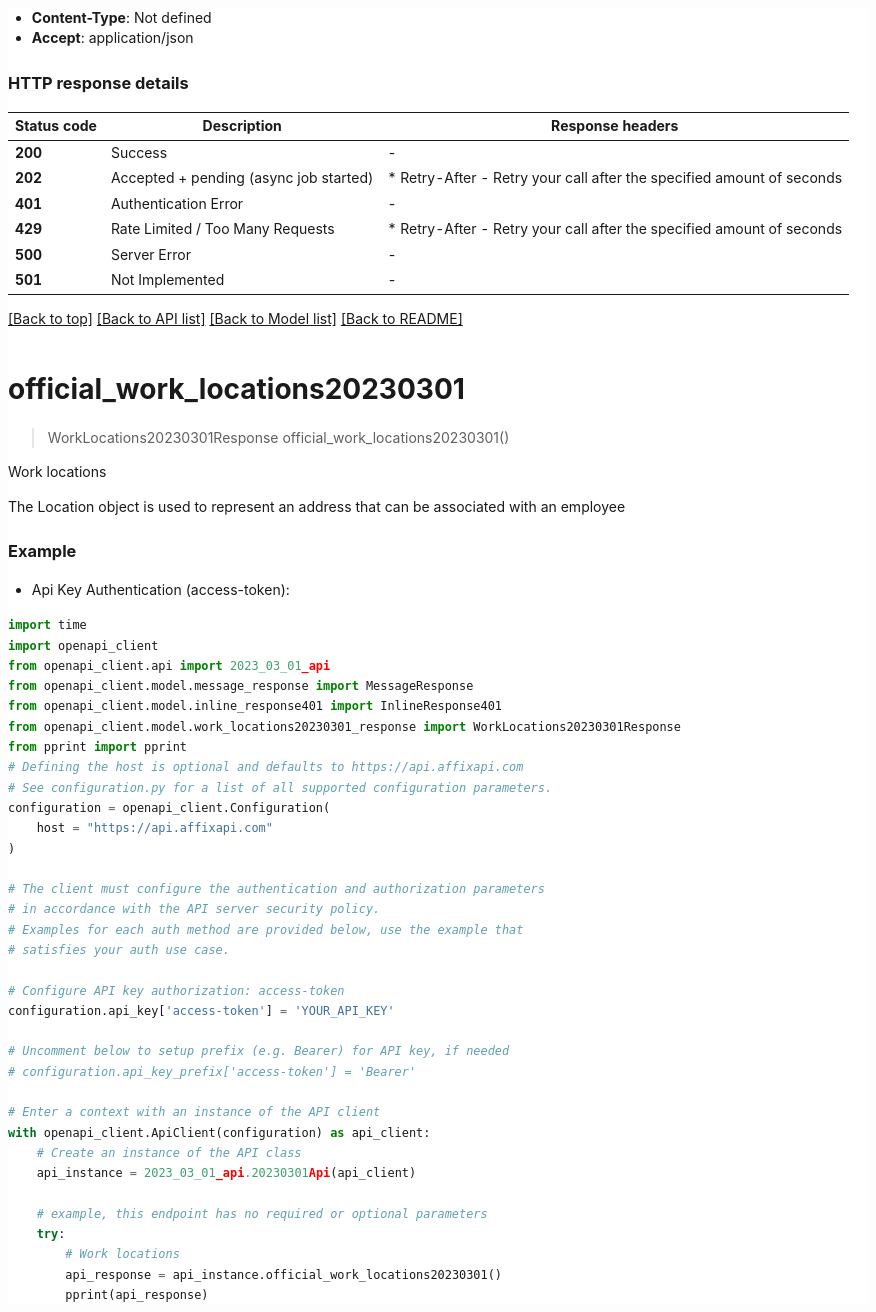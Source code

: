  - **Content-Type**: Not defined
 - **Accept**: application/json


### HTTP response details
| Status code | Description | Response headers |
|-------------|-------------|------------------|
**200** | Success |  -  |
**202** | Accepted + pending (async job started) |  * Retry-After - Retry your call after the specified amount of seconds <br>  |
**401** | Authentication Error |  -  |
**429** | Rate Limited / Too Many Requests |  * Retry-After - Retry your call after the specified amount of seconds <br>  |
**500** | Server Error |  -  |
**501** | Not Implemented |  -  |

[[Back to top]](#) [[Back to API list]](../README.md#documentation-for-api-endpoints) [[Back to Model list]](../README.md#documentation-for-models) [[Back to README]](../README.md)

# **official_work_locations20230301**
> WorkLocations20230301Response official_work_locations20230301()

Work locations

The Location object is used to represent an address that can be associated with an employee 

### Example

* Api Key Authentication (access-token):
```python
import time
import openapi_client
from openapi_client.api import 2023_03_01_api
from openapi_client.model.message_response import MessageResponse
from openapi_client.model.inline_response401 import InlineResponse401
from openapi_client.model.work_locations20230301_response import WorkLocations20230301Response
from pprint import pprint
# Defining the host is optional and defaults to https://api.affixapi.com
# See configuration.py for a list of all supported configuration parameters.
configuration = openapi_client.Configuration(
    host = "https://api.affixapi.com"
)

# The client must configure the authentication and authorization parameters
# in accordance with the API server security policy.
# Examples for each auth method are provided below, use the example that
# satisfies your auth use case.

# Configure API key authorization: access-token
configuration.api_key['access-token'] = 'YOUR_API_KEY'

# Uncomment below to setup prefix (e.g. Bearer) for API key, if needed
# configuration.api_key_prefix['access-token'] = 'Bearer'

# Enter a context with an instance of the API client
with openapi_client.ApiClient(configuration) as api_client:
    # Create an instance of the API class
    api_instance = 2023_03_01_api.20230301Api(api_client)

    # example, this endpoint has no required or optional parameters
    try:
        # Work locations
        api_response = api_instance.official_work_locations20230301()
        pprint(api_response)
```